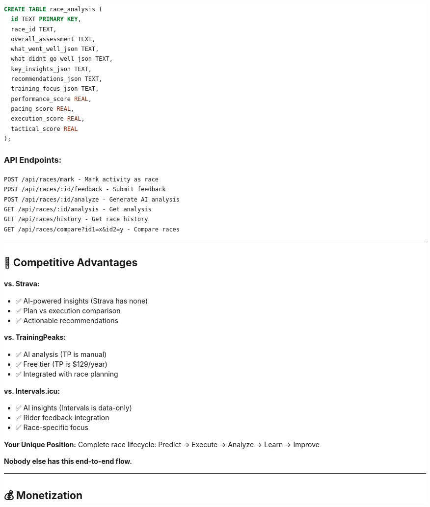 ```sql
CREATE TABLE race_analysis (
  id TEXT PRIMARY KEY,
  race_id TEXT,
  overall_assessment TEXT,
  what_went_well_json TEXT,
  what_didnt_go_well_json TEXT,
  key_insights_json TEXT,
  recommendations_json TEXT,
  training_focus_json TEXT,
  performance_score REAL,
  pacing_score REAL,
  execution_score REAL,
  tactical_score REAL
);
```

### **API Endpoints:**
```
POST /api/races/mark - Mark activity as race
POST /api/races/:id/feedback - Submit feedback
POST /api/races/:id/analyze - Generate AI analysis
GET /api/races/:id/analysis - Get analysis
GET /api/races/history - Get race history
GET /api/races/compare?id1=x&id2=y - Compare races
```

---

## 🎯 Competitive Advantages

**vs. Strava:**
- ✅ AI-powered insights (Strava has none)
- ✅ Plan vs execution comparison
- ✅ Actionable recommendations

**vs. TrainingPeaks:**
- ✅ AI analysis (TP is manual)
- ✅ Free tier (TP is $129/year)
- ✅ Integrated with race planning

**vs. Intervals.icu:**
- ✅ AI insights (Intervals is data-only)
- ✅ Rider feedback integration
- ✅ Race-specific focus

**Your Unique Position:**
Complete race lifecycle: Predict → Execute → Analyze → Learn → Improve

**Nobody else has this end-to-end flow.**

---

## 💰 Monetization
